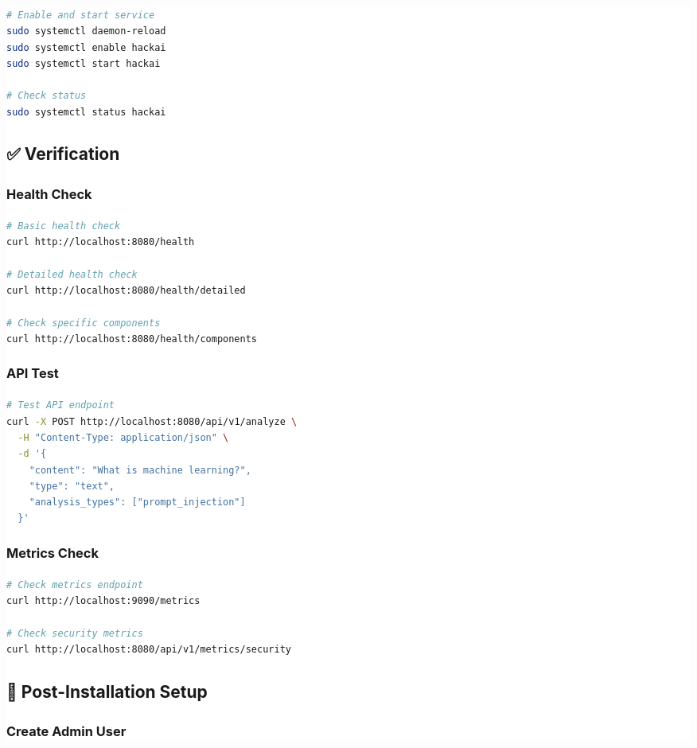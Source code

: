 ```bash
# Enable and start service
sudo systemctl daemon-reload
sudo systemctl enable hackai
sudo systemctl start hackai

# Check status
sudo systemctl status hackai
```

## ✅ **Verification**

### **Health Check**

```bash
# Basic health check
curl http://localhost:8080/health

# Detailed health check
curl http://localhost:8080/health/detailed

# Check specific components
curl http://localhost:8080/health/components
```

### **API Test**

```bash
# Test API endpoint
curl -X POST http://localhost:8080/api/v1/analyze \
  -H "Content-Type: application/json" \
  -d '{
    "content": "What is machine learning?",
    "type": "text",
    "analysis_types": ["prompt_injection"]
  }'
```

### **Metrics Check**

```bash
# Check metrics endpoint
curl http://localhost:9090/metrics

# Check security metrics
curl http://localhost:8080/api/v1/metrics/security
```

## 🔧 **Post-Installation Setup**

### **Create Admin User**
